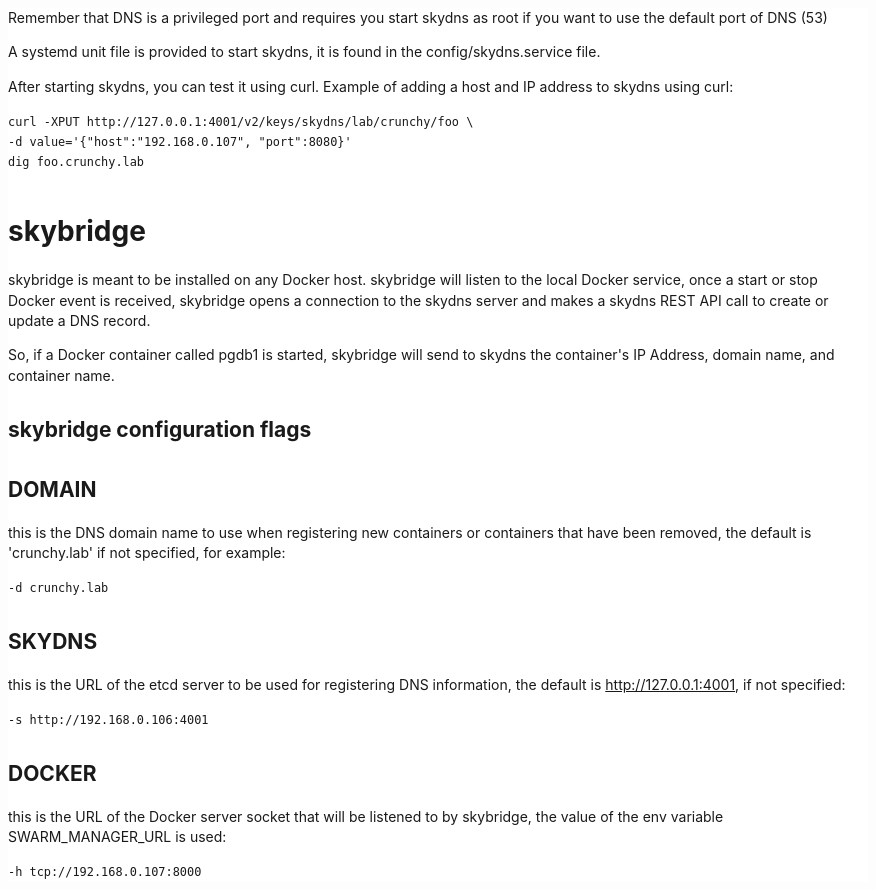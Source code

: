 Remember that DNS is a privileged port and requires you start
skydns as root if you want to use the default port of DNS (53)

A systemd unit file is provided to start skydns, it is found in
the config/skydns.service file.

After starting skydns, you can test it using curl.
Example of adding a host and IP address to skydns using curl:
~~~~~~~~~~~~~~~~~~
curl -XPUT http://127.0.0.1:4001/v2/keys/skydns/lab/crunchy/foo \
-d value='{"host":"192.168.0.107", "port":8080}'
dig foo.crunchy.lab
~~~~~~~~~~~~~~~~~~

skybridge
===================

skybridge is meant to be installed on any Docker host.  skybridge
will listen to the local Docker service, once a start or stop Docker
event is received, skybridge opens a connection to the 
skydns server and makes a skydns REST API call to create or update
a DNS record.

So, if a Docker container called pgdb1 is started, skybridge
will send to skydns the container's IP Address, domain name, and
container name.

skybridge configuration flags
----------------------------

DOMAIN
------
this is the DNS domain name to use when registering new containers
or containers that have been removed, the default is 'crunchy.lab' if
not specified, for example:
~~~~~~~~~~~~~~~
-d crunchy.lab
~~~~~~~~~~~~~~~

SKYDNS
------
this is the URL of the etcd server to be used for registering
DNS information, the default is http://127.0.0.1:4001, if not
specified:
~~~~~~~~~~~~~~~
-s http://192.168.0.106:4001
~~~~~~~~~~~~~~~

DOCKER
------
this is the URL of the Docker server socket that will be listened to
by skybridge, the value of the env variable SWARM_MANAGER_URL is used:
~~~~~~~~~~~~~~~
-h tcp://192.168.0.107:8000
~~~~~~~~~~~~~~~
